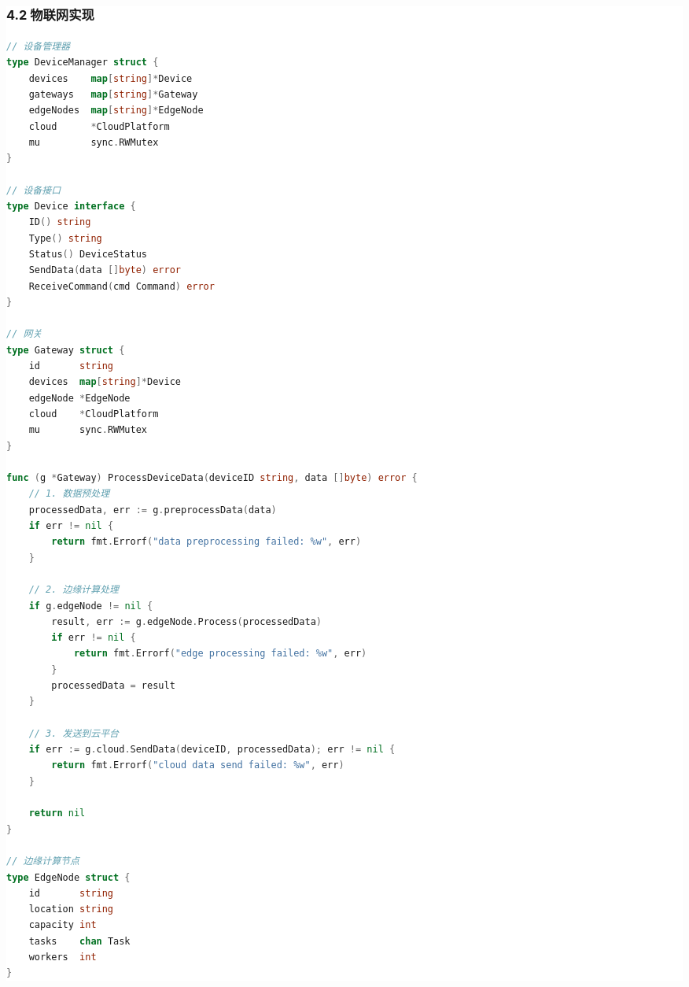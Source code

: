 ### 4.2 物联网实现

```go
// 设备管理器
type DeviceManager struct {
    devices    map[string]*Device
    gateways   map[string]*Gateway
    edgeNodes  map[string]*EdgeNode
    cloud      *CloudPlatform
    mu         sync.RWMutex
}

// 设备接口
type Device interface {
    ID() string
    Type() string
    Status() DeviceStatus
    SendData(data []byte) error
    ReceiveCommand(cmd Command) error
}

// 网关
type Gateway struct {
    id       string
    devices  map[string]*Device
    edgeNode *EdgeNode
    cloud    *CloudPlatform
    mu       sync.RWMutex
}

func (g *Gateway) ProcessDeviceData(deviceID string, data []byte) error {
    // 1. 数据预处理
    processedData, err := g.preprocessData(data)
    if err != nil {
        return fmt.Errorf("data preprocessing failed: %w", err)
    }
    
    // 2. 边缘计算处理
    if g.edgeNode != nil {
        result, err := g.edgeNode.Process(processedData)
        if err != nil {
            return fmt.Errorf("edge processing failed: %w", err)
        }
        processedData = result
    }
    
    // 3. 发送到云平台
    if err := g.cloud.SendData(deviceID, processedData); err != nil {
        return fmt.Errorf("cloud data send failed: %w", err)
    }
    
    return nil
}

// 边缘计算节点
type EdgeNode struct {
    id       string
    location string
    capacity int
    tasks    chan Task
    workers  int
}

```